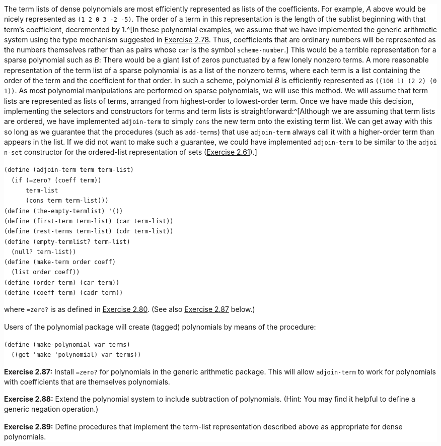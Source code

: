 The term lists of dense polynomials are most efficiently represented as lists of the coefficients. For example, $A$ above would be nicely represented as `(1 2 0 3 -2 -5)`. The order of a term in this representation is the length of the sublist beginning with that term’s coefficient, decremented by 1.^[In these polynomial examples, we assume that we have implemented the generic arithmetic system using the type mechanism suggested in [Exercise 2.78](#Exercise-2_002e78). Thus, coefficients that are ordinary numbers will be represented as the numbers themselves rather than as pairs whose `car` is the symbol `scheme-number`.] This would be a terrible representation for a sparse polynomial such as $B$: There would be a giant list of zeros punctuated by a few lonely nonzero terms. A more reasonable representation of the term list of a sparse polynomial is as a list of the nonzero terms, where each term is a list containing the order of the term and the coefficient for that order. In such a scheme, polynomial $B$ is efficiently represented as `((100 1) (2 2) (0 1))`. As most polynomial manipulations are performed on sparse polynomials, we will use this method. We will assume that term lists are represented as lists of terms, arranged from highest-order to lowest-order term. Once we have made this decision, implementing the selectors and constructors for terms and term lists is straightforward:^[Although we are assuming that term lists are ordered, we have implemented `adjoin-term` to simply `cons` the new term onto the existing term list. We can get away with this so long as we guarantee that the procedures (such as `add-terms`) that use `adjoin-term` always call it with a higher-order term than appears in the list. If we did not want to make such a guarantee, we could have implemented `adjoin-term` to be similar to the `adjoin-set` constructor for the ordered-list representation of sets ([Exercise 2.61](2_002e3.xhtml#Exercise-2_002e61)).]

``` {.scheme}
(define (adjoin-term term term-list)
  (if (=zero? (coeff term))
      term-list
      (cons term term-list)))
(define (the-empty-termlist) '())
(define (first-term term-list) (car term-list))
(define (rest-terms term-list) (cdr term-list))
(define (empty-termlist? term-list) 
  (null? term-list))
(define (make-term order coeff) 
  (list order coeff))
(define (order term) (car term))
(define (coeff term) (cadr term))
```

where `=zero?` is as defined in [Exercise 2.80](#Exercise-2_002e80). (See also [Exercise 2.87](#Exercise-2_002e87) below.)

Users of the polynomial package will create (tagged) polynomials by means of the procedure:

``` {.scheme}
(define (make-polynomial var terms)
  ((get 'make 'polynomial) var terms))
```

**Exercise 2.87:** Install `=zero?` for polynomials in the generic arithmetic package. This will allow `adjoin-term` to work for polynomials with coefficients that are themselves polynomials.

**Exercise 2.88:** Extend the polynomial system to include subtraction of polynomials. (Hint: You may find it helpful to define a generic negation operation.)

**Exercise 2.89:** Define procedures that implement the term-list representation described above as appropriate for dense polynomials.
